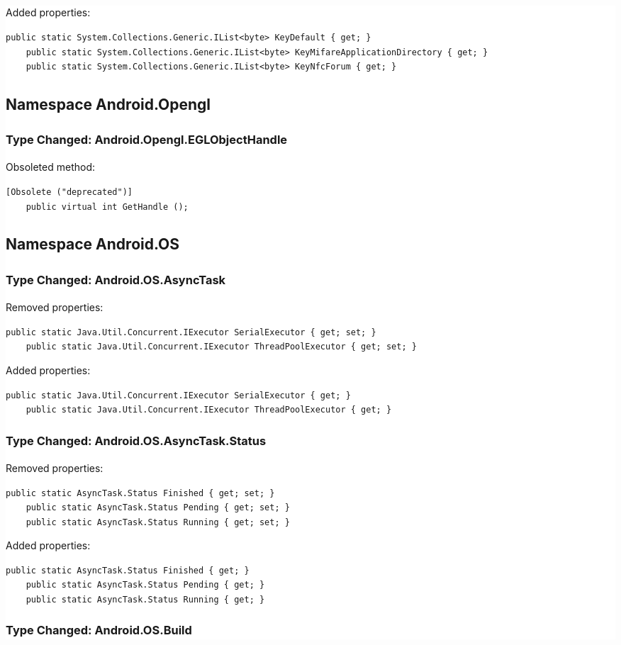 Added properties:

```
public static System.Collections.Generic.IList<byte> KeyDefault { get; }
	public static System.Collections.Generic.IList<byte> KeyMifareApplicationDirectory { get; }
	public static System.Collections.Generic.IList<byte> KeyNfcForum { get; }
```

## Namespace Android.Opengl

### Type Changed: Android.Opengl.EGLObjectHandle

Obsoleted method:

```
[Obsolete ("deprecated")]
	public virtual int GetHandle ();
```

## Namespace Android.OS

### Type Changed: Android.OS.AsyncTask

Removed properties:

```
public static Java.Util.Concurrent.IExecutor SerialExecutor { get; set; }
	public static Java.Util.Concurrent.IExecutor ThreadPoolExecutor { get; set; }
```

Added properties:

```
public static Java.Util.Concurrent.IExecutor SerialExecutor { get; }
	public static Java.Util.Concurrent.IExecutor ThreadPoolExecutor { get; }
```

### Type Changed: Android.OS.AsyncTask.Status

Removed properties:

```
public static AsyncTask.Status Finished { get; set; }
	public static AsyncTask.Status Pending { get; set; }
	public static AsyncTask.Status Running { get; set; }
```

Added properties:

```
public static AsyncTask.Status Finished { get; }
	public static AsyncTask.Status Pending { get; }
	public static AsyncTask.Status Running { get; }
```

### Type Changed: Android.OS.Build
